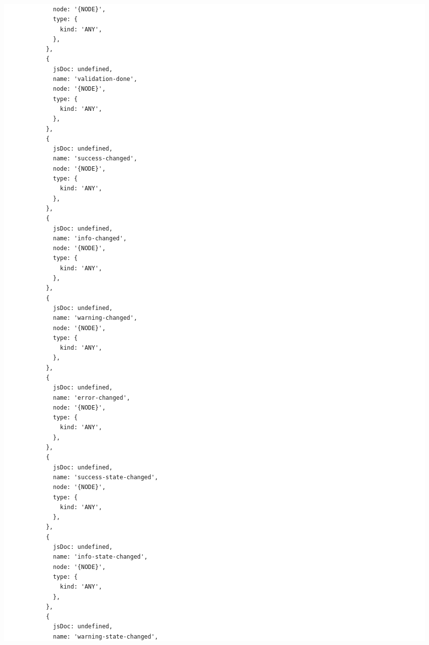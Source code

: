                   node: '{NODE}',
                  type: {
                    kind: 'ANY',
                  },
                },
                {
                  jsDoc: undefined,
                  name: 'validation-done',
                  node: '{NODE}',
                  type: {
                    kind: 'ANY',
                  },
                },
                {
                  jsDoc: undefined,
                  name: 'success-changed',
                  node: '{NODE}',
                  type: {
                    kind: 'ANY',
                  },
                },
                {
                  jsDoc: undefined,
                  name: 'info-changed',
                  node: '{NODE}',
                  type: {
                    kind: 'ANY',
                  },
                },
                {
                  jsDoc: undefined,
                  name: 'warning-changed',
                  node: '{NODE}',
                  type: {
                    kind: 'ANY',
                  },
                },
                {
                  jsDoc: undefined,
                  name: 'error-changed',
                  node: '{NODE}',
                  type: {
                    kind: 'ANY',
                  },
                },
                {
                  jsDoc: undefined,
                  name: 'success-state-changed',
                  node: '{NODE}',
                  type: {
                    kind: 'ANY',
                  },
                },
                {
                  jsDoc: undefined,
                  name: 'info-state-changed',
                  node: '{NODE}',
                  type: {
                    kind: 'ANY',
                  },
                },
                {
                  jsDoc: undefined,
                  name: 'warning-state-changed',